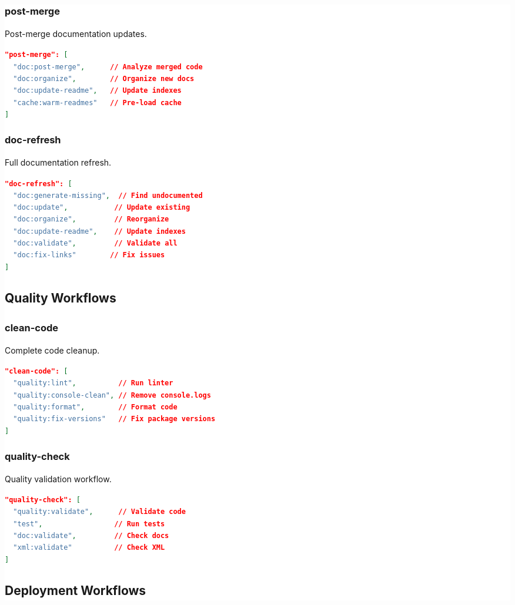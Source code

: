 ### post-merge
Post-merge documentation updates.

```json
"post-merge": [
  "doc:post-merge",      // Analyze merged code
  "doc:organize",        // Organize new docs
  "doc:update-readme",   // Update indexes
  "cache:warm-readmes"   // Pre-load cache
]
```

### doc-refresh
Full documentation refresh.

```json
"doc-refresh": [
  "doc:generate-missing",  // Find undocumented
  "doc:update",           // Update existing
  "doc:organize",         // Reorganize
  "doc:update-readme",    // Update indexes
  "doc:validate",         // Validate all
  "doc:fix-links"        // Fix issues
]
```

## Quality Workflows

### clean-code
Complete code cleanup.

```json
"clean-code": [
  "quality:lint",          // Run linter
  "quality:console-clean", // Remove console.logs
  "quality:format",        // Format code
  "quality:fix-versions"   // Fix package versions
]
```

### quality-check
Quality validation workflow.

```json
"quality-check": [
  "quality:validate",      // Validate code
  "test",                 // Run tests
  "doc:validate",         // Check docs
  "xml:validate"          // Check XML
]
```

## Deployment Workflows
